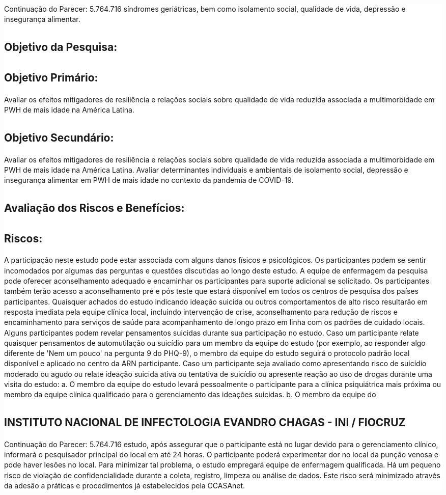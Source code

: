 Continuação do Parecer: 5.764.716
síndromes geriátricas, bem como isolamento social, qualidade de vida, depressão e insegurança alimentar.

## Objetivo da Pesquisa:

## Objetivo Primário:
Avaliar os efeitos mitigadores de resiliência e relações sociais sobre qualidade de vida reduzida associada a multimorbidade em PWH de mais idade na América Latina.

## Objetivo Secundário:
Avaliar os efeitos mitigadores de resiliência e relações sociais sobre qualidade de vida reduzida associada a multimorbidade em PWH de mais idade na América Latina. Avaliar determinantes individuais e ambientais de isolamento social, depressão e insegurança alimentar em PWH de mais idade no contexto da pandemia de COVID-19.

## Avaliação dos Riscos e Benefícios:

## Riscos:
A participação neste estudo pode estar associada com alguns danos físicos e psicológicos. Os participantes podem se sentir incomodados por algumas das perguntas e questões discutidas ao longo deste estudo. A equipe  de  enfermagem  da  pesquisa  pode  oferecer  aconselhamento  adequado  e  encaminhar  os participantes para suporte adicional se solicitado. Os participantes também terão acesso a aconselhamento pré e pós teste que estará disponível em todos os centros de pesquisa dos países participantes. Quaisquer achados do estudo indicando ideação suicida ou outros comportamentos de alto risco resultarão em resposta imediata pela equipe clínica local, incluindo intervenção de crise, aconselhamento para redução de riscos e encaminhamento para serviços de saúde para acompanhamento de longo prazo em linha com os padrões de cuidado locais. Alguns participantes podem revelar pensamentos suicidas durante sua participação no estudo. Caso um participante relate quaisquer pensamentos de automutilação ou suicídio para um membro da equipe do estudo (por exemplo, ao responder algo diferente de 'Nem um pouco' na pergunta 9 do PHQ-9), o membro da equipe do estudo seguirá o protocolo padrão local disponível e aplicado no centro da ARN participante. Caso um participante seja avaliado como apresentando risco de suicídio moderado ou agudo ou relate ideação suicida ativa ou tentativa de suicídio ou apresente reação ao uso de drogas durante uma visita do estudo: a. O membro da equipe do estudo levará pessoalmente o participante para a clínica psiquiátrica mais próxima ou membro da equipe clínica qualificado para o gerenciamento das ideações suicidas. b. O membro da equipe do

## INSTITUTO NACIONAL DE INFECTOLOGIA EVANDRO CHAGAS - INI / FIOCRUZ

Continuação do Parecer: 5.764.716
estudo, após assegurar que o participante está no lugar devido para o gerenciamento clínico, informará o pesquisador principal do local em até 24 horas. O participante poderá experimentar dor no local da punção venosa e pode haver lesões no local. Para minimizar tal problema, o estudo empregará equipe de enfermagem qualificada. Há um pequeno risco de violação de confidencialidade durante a coleta, registro, limpeza ou análise de dados. Este risco será minimizado através da adesão a práticas e procedimentos já estabelecidos pela CCASAnet.
